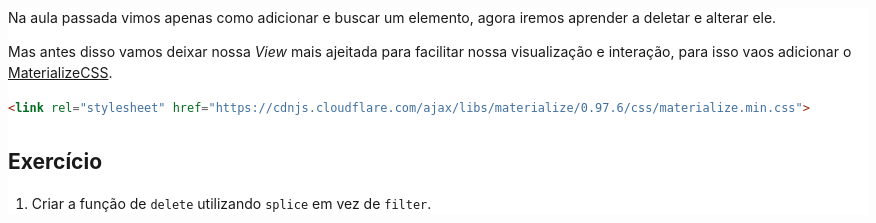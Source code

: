 Na aula passada vimos apenas como adicionar e buscar um elemento, agora iremos aprender a deletar e alterar ele.

Mas antes disso vamos deixar nossa *View* mais ajeitada para facilitar nossa visualização e interação, para isso vaos adicionar o [MaterializeCSS](http://materializecss.com/).

```html
<link rel="stylesheet" href="https://cdnjs.cloudflare.com/ajax/libs/materialize/0.97.6/css/materialize.min.css">
```

## Exercício

1) Criar a função de `delete` utilizando `splice` em vez de `filter`.
